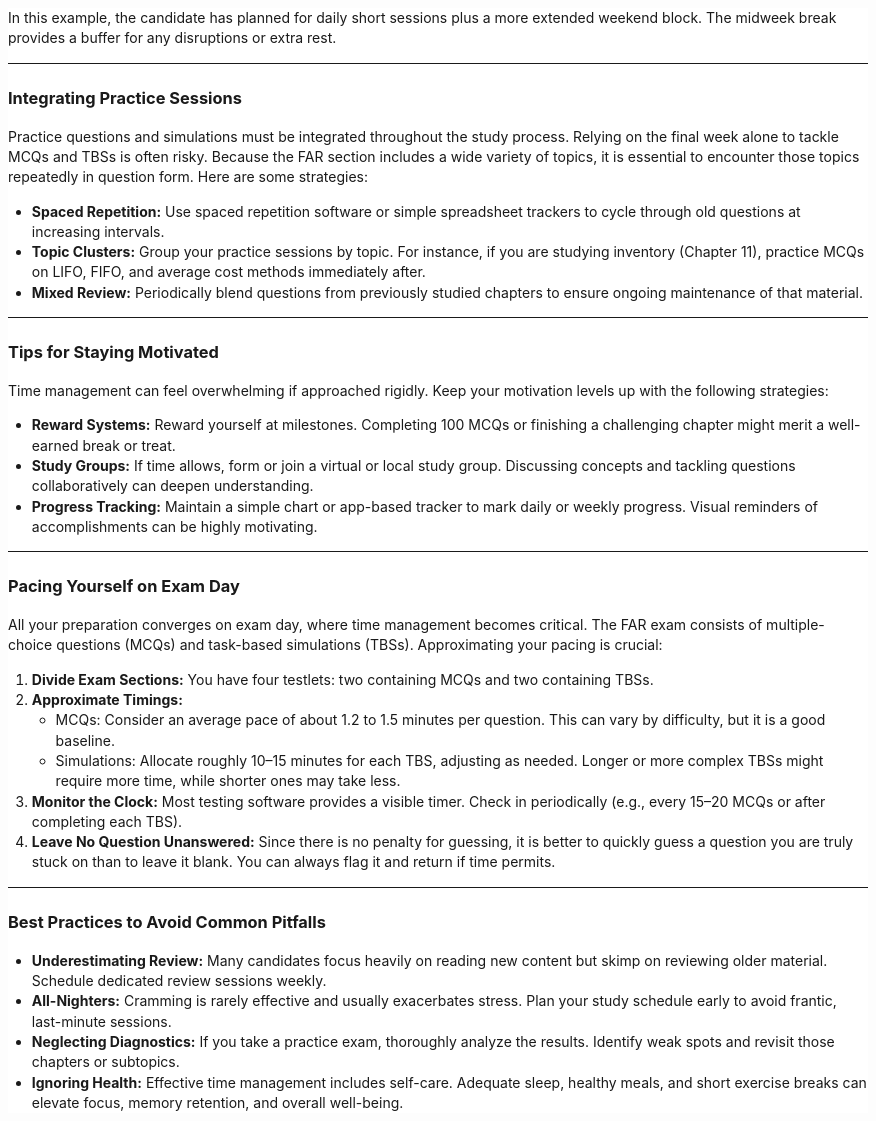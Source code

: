 In this example, the candidate has planned for daily short sessions plus a more extended weekend block. The midweek break provides a buffer for any disruptions or extra rest.  

-------------------------------------------------------------------------------
### Integrating Practice Sessions
Practice questions and simulations must be integrated throughout the study process. Relying on the final week alone to tackle MCQs and TBSs is often risky. Because the FAR section includes a wide variety of topics, it is essential to encounter those topics repeatedly in question form. Here are some strategies:

- **Spaced Repetition:** Use spaced repetition software or simple spreadsheet trackers to cycle through old questions at increasing intervals.  
- **Topic Clusters:** Group your practice sessions by topic. For instance, if you are studying inventory (Chapter 11), practice MCQs on LIFO, FIFO, and average cost methods immediately after.  
- **Mixed Review:** Periodically blend questions from previously studied chapters to ensure ongoing maintenance of that material.  

-------------------------------------------------------------------------------
### Tips for Staying Motivated
Time management can feel overwhelming if approached rigidly. Keep your motivation levels up with the following strategies:

- **Reward Systems:** Reward yourself at milestones. Completing 100 MCQs or finishing a challenging chapter might merit a well-earned break or treat.  
- **Study Groups:** If time allows, form or join a virtual or local study group. Discussing concepts and tackling questions collaboratively can deepen understanding.  
- **Progress Tracking:** Maintain a simple chart or app-based tracker to mark daily or weekly progress. Visual reminders of accomplishments can be highly motivating.

-------------------------------------------------------------------------------
### Pacing Yourself on Exam Day
All your preparation converges on exam day, where time management becomes critical. The FAR exam consists of multiple-choice questions (MCQs) and task-based simulations (TBSs). Approximating your pacing is crucial:

1. **Divide Exam Sections:** You have four testlets: two containing MCQs and two containing TBSs.  
2. **Approximate Timings:**  
   - MCQs: Consider an average pace of about 1.2 to 1.5 minutes per question. This can vary by difficulty, but it is a good baseline.  
   - Simulations: Allocate roughly 10–15 minutes for each TBS, adjusting as needed. Longer or more complex TBSs might require more time, while shorter ones may take less.  
3. **Monitor the Clock:** Most testing software provides a visible timer. Check in periodically (e.g., every 15–20 MCQs or after completing each TBS).  
4. **Leave No Question Unanswered:** Since there is no penalty for guessing, it is better to quickly guess a question you are truly stuck on than to leave it blank. You can always flag it and return if time permits.  

-------------------------------------------------------------------------------
### Best Practices to Avoid Common Pitfalls
- **Underestimating Review:** Many candidates focus heavily on reading new content but skimp on reviewing older material. Schedule dedicated review sessions weekly.  
- **All-Nighters:** Cramming is rarely effective and usually exacerbates stress. Plan your study schedule early to avoid frantic, last-minute sessions.  
- **Neglecting Diagnostics:** If you take a practice exam, thoroughly analyze the results. Identify weak spots and revisit those chapters or subtopics.  
- **Ignoring Health:** Effective time management includes self-care. Adequate sleep, healthy meals, and short exercise breaks can elevate focus, memory retention, and overall well-being.
